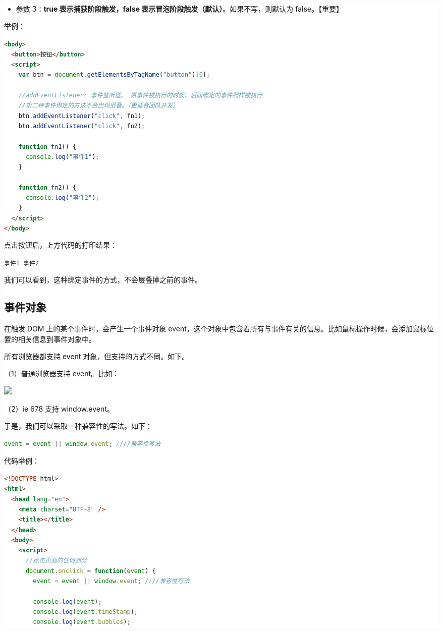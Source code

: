 - 参数 3：**true 表示捕获阶段触发，false 表示冒泡阶段触发（默认）**。如果不写，则默认为 false。【重要】

举例：

```html
<body>
  <button>按钮</button>
  <script>
    var btn = document.getElementsByTagName("button")[0];

    //addEventListener: 事件监听器。 原事件被执行的时候，后面绑定的事件照样被执行
    //第二种事件绑定的方法不会出现层叠。（更适合团队开发）
    btn.addEventListener("click", fn1);
    btn.addEventListener("click", fn2);

    function fn1() {
      console.log("事件1");
    }

    function fn2() {
      console.log("事件2");
    }
  </script>
</body>
```

点击按钮后，上方代码的打印结果：

```html
事件1 事件2
```

我们可以看到，这种绑定事件的方式，不会层叠掉之前的事件。

## 事件对象

在触发 DOM 上的某个事件时，会产生一个事件对象 event，这个对象中包含着所有与事件有关的信息。比如鼠标操作时候，会添加鼠标位置的相关信息到事件对象中。

所有浏览器都支持 event 对象，但支持的方式不同。如下。

（1）普通浏览器支持 event。比如：

![](http://img.smyhvae.com/20180203_1735.png)

（2）ie 678 支持 window.event。

于是，我们可以采取一种兼容性的写法。如下：

```javascript
event = event || window.event; ////兼容性写法
```

代码举例：

```html
<!DOCTYPE html>
<html>
  <head lang="en">
    <meta charset="UTF-8" />
    <title></title>
  </head>
  <body>
    <script>
      //点击页面的任何部分
      document.onclick = function(event) {
        event = event || window.event; ////兼容性写法

        console.log(event);
        console.log(event.timeStamp);
        console.log(event.bubbles);
```